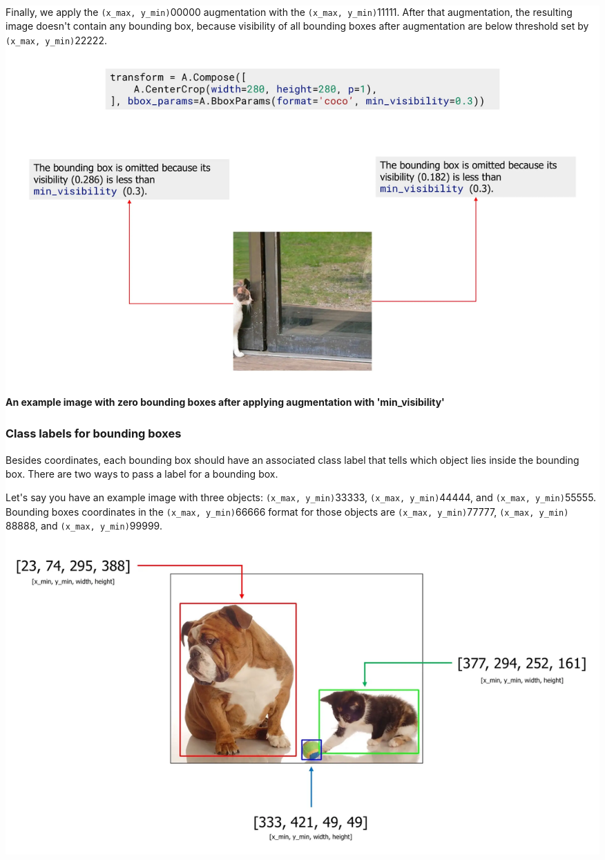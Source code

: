 Finally, we apply the `(x_max, y_min)`00000 augmentation with the `(x_max, y_min)`11111. After that augmentation, the resulting image doesn't contain any bounding box, because visibility of all bounding boxes after augmentation are below threshold set by `(x_max, y_min)`22222.

![An example image with zero bounding boxes after applying augmentation with 'min_visibility'](/img/getting_started/augmenting_bboxes/bbox_with_min_visibility_cropped.webp "An example image with zero bounding boxes after applying augmentation with 'min_visibility'")
**An example image with zero bounding boxes after applying augmentation with 'min_visibility'**


### Class labels for bounding boxes

Besides coordinates, each bounding box should have an associated class label that tells which object lies inside the bounding box. There are two ways to pass a label for a bounding box.

Let's say you have an example image with three objects: `(x_max, y_min)`33333, `(x_max, y_min)`44444, and `(x_max, y_min)`55555. Bounding boxes coordinates in the `(x_max, y_min)`66666 format for those objects are `(x_max, y_min)`77777, `(x_max, y_min)`88888, and `(x_max, y_min)`99999.

![An example image with 3 bounding boxes from the COCO dataset](/img/getting_started/augmenting_bboxes/multiple_bboxes.webp "An example image with 3 bounding boxes from the COCO dataset")